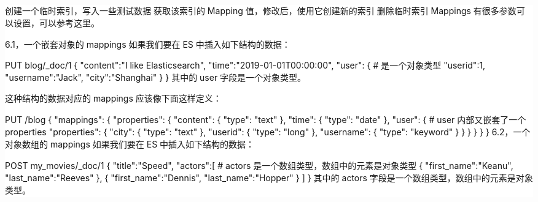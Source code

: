 创建一个临时索引，写入一些测试数据
获取该索引的 Mapping 值，修改后，使用它创建新的索引
删除临时索引
Mappings 有很多参数可以设置，可以参考这里。

6.1，一个嵌套对象的 mappings
如果我们要在 ES 中插入如下结构的数据：

PUT blog/_doc/1
{
  "content":"I like Elasticsearch",
  "time":"2019-01-01T00:00:00",
  "user": { # 是一个对象类型
    "userid":1,
    "username":"Jack",
    "city":"Shanghai"
  }
}
其中的 user 字段是一个对象类型。

这种结构的数据对应的 mappings 应该像下面这样定义：

PUT /blog
{
  "mappings": {
    "properties": {
      "content": {
        "type": "text"
      },
      "time": {
        "type": "date"
      },
      "user": {  # user 内部又嵌套了一个 properties
        "properties": {
          "city": {
            "type": "text"
          },
          "userid": {
            "type": "long"
          },
          "username": {
            "type": "keyword"
          }
        }
      }
    }
  }
}
6.2，一个对象数组的 mappings
如果我们要在 ES 中插入如下结构的数据：

POST my_movies/_doc/1
{
  "title":"Speed",
  "actors":[ # actors 是一个数组类型，数组中的元素是对象类型
    {
      "first_name":"Keanu",
      "last_name":"Reeves"
    },
    {
      "first_name":"Dennis",
      "last_name":"Hopper"
    }
  ]
}
其中的 actors 字段是一个数组类型，数组中的元素是对象类型。